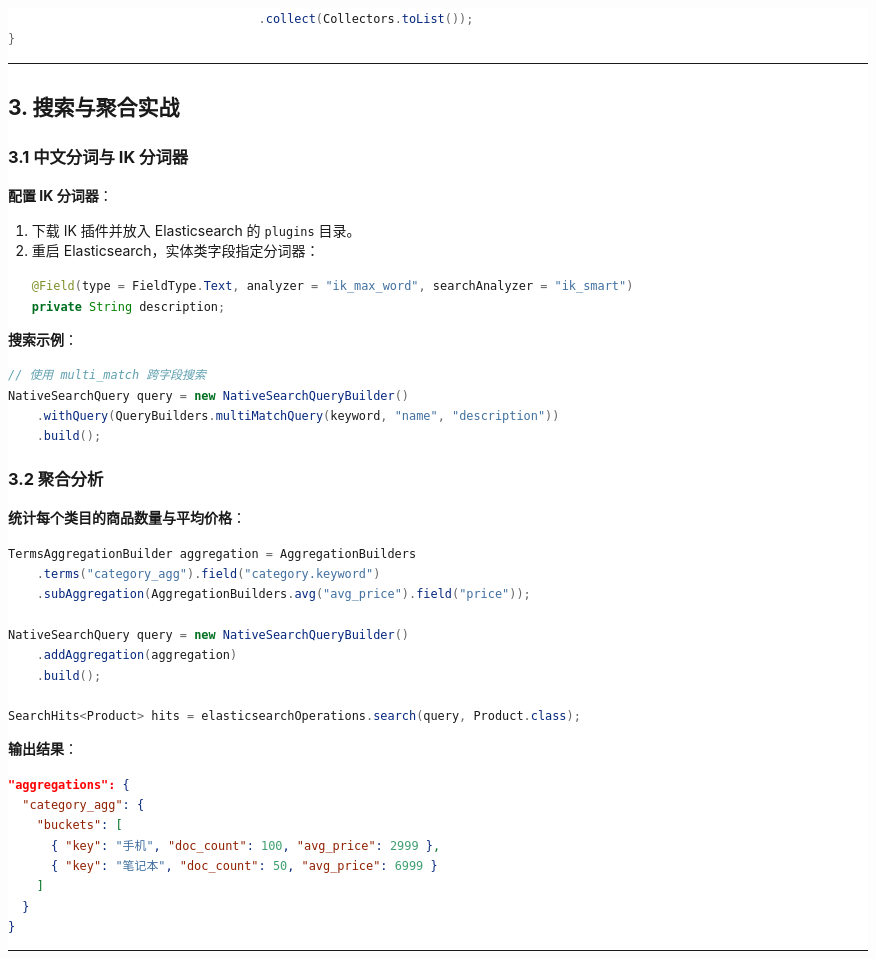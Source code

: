 ```java  
                                   .collect(Collectors.toList());  
}  
```

---

## **3. 搜索与聚合实战**  
### **3.1 中文分词与 IK 分词器**  
**配置 IK 分词器**：  
1. 下载 IK 插件并放入 Elasticsearch 的 `plugins` 目录。  
2. 重启 Elasticsearch，实体类字段指定分词器：  
   ```java  
   @Field(type = FieldType.Text, analyzer = "ik_max_word", searchAnalyzer = "ik_smart")  
   private String description;  
   ```

**搜索示例**：  
```java  
// 使用 multi_match 跨字段搜索  
NativeSearchQuery query = new NativeSearchQueryBuilder()  
    .withQuery(QueryBuilders.multiMatchQuery(keyword, "name", "description"))  
    .build();  
```

### **3.2 聚合分析**  
**统计每个类目的商品数量与平均价格**：  
```java  
TermsAggregationBuilder aggregation = AggregationBuilders  
    .terms("category_agg").field("category.keyword")  
    .subAggregation(AggregationBuilders.avg("avg_price").field("price"));  

NativeSearchQuery query = new NativeSearchQueryBuilder()  
    .addAggregation(aggregation)  
    .build();  

SearchHits<Product> hits = elasticsearchOperations.search(query, Product.class);  
```

**输出结果**：  
```json  
"aggregations": {  
  "category_agg": {  
    "buckets": [  
      { "key": "手机", "doc_count": 100, "avg_price": 2999 },  
      { "key": "笔记本", "doc_count": 50, "avg_price": 6999 }  
    ]  
  }  
}  
```

---
